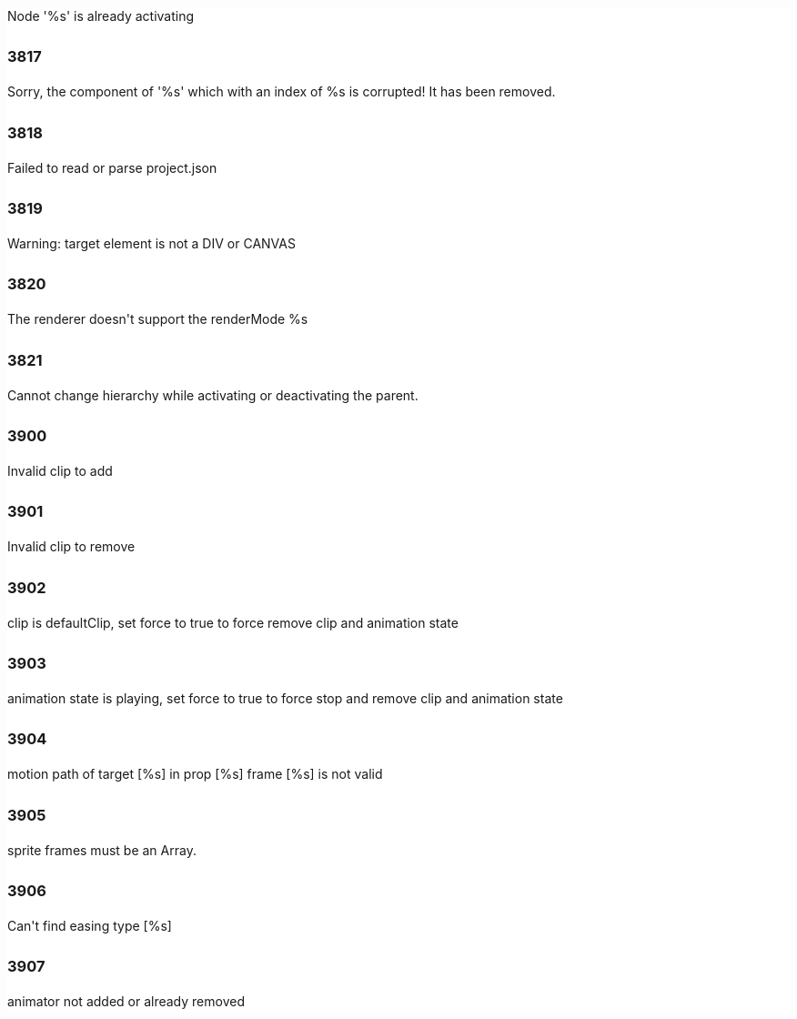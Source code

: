 Node '%s' is already activating

### 3817

Sorry, the component of '%s' which with an index of %s is corrupted! It has been removed.

### 3818

Failed to read or parse project.json

### 3819

Warning: target element is not a DIV or CANVAS

### 3820

The renderer doesn't support the renderMode %s

### 3821

Cannot change hierarchy while activating or deactivating the parent.

### 3900

Invalid clip to add

### 3901

Invalid clip to remove

### 3902

clip is defaultClip, set force to true to force remove clip and animation state

### 3903

animation state is playing, set force to true to force stop and remove clip and animation state

### 3904

motion path of target [%s] in prop [%s] frame [%s] is not valid

### 3905

sprite frames must be an Array.

### 3906

Can't find easing type [%s]

### 3907

animator not added or already removed
